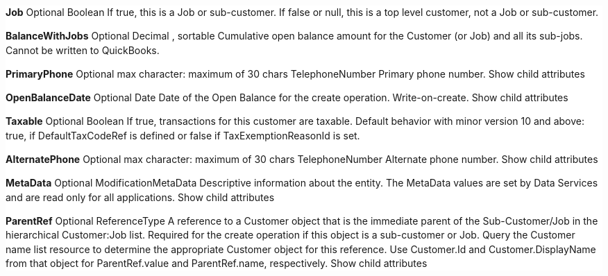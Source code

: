 **Job**
Optional
Boolean
If true, this is a Job or sub-customer. If false or null, this is a top level customer, not a Job or sub-customer.

**BalanceWithJobs**
Optional
Decimal , sortable
Cumulative open balance amount for the Customer (or Job) and all its sub-jobs. Cannot be written to QuickBooks.

**PrimaryPhone**
Optional
max character: maximum of 30 chars
TelephoneNumber
Primary phone number.
Show child attributes 

**OpenBalanceDate**
Optional
Date
Date of the Open Balance for the create operation. Write-on-create.
Show child attributes 

**Taxable**
Optional
Boolean
If true, transactions for this customer are taxable. Default behavior with minor version 10 and above: true, if DefaultTaxCodeRef is defined or false if TaxExemptionReasonId is set.

**AlternatePhone**
Optional
max character: maximum of 30 chars
TelephoneNumber
Alternate phone number.
Show child attributes 

**MetaData**
Optional
ModificationMetaData
Descriptive information about the entity. The MetaData values are set by Data Services and are read only for all applications.
Show child attributes 

**ParentRef**
Optional
ReferenceType
A reference to a Customer object that is the immediate parent of the Sub-Customer/Job in the hierarchical Customer:Job list. Required for the create operation if this object is a sub-customer or Job. Query the Customer name list resource to determine the appropriate Customer object for this reference. Use Customer.Id and Customer.DisplayName from that object for ParentRef.value and ParentRef.name, respectively.
Show child attributes 
